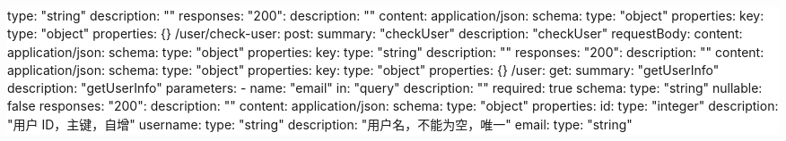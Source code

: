 type: "string"
description: ""
responses:
"200":
description: ""
content:
application/json:
schema:
type: "object"
properties:
key:
type: "object"
properties: {}
/user/check-user:
post:
summary: "checkUser"
description: "checkUser"
requestBody:
content:
application/json:
schema:
type: "object"
properties:
key:
type: "string"
description: ""
responses:
"200":
description: ""
content:
application/json:
schema:
type: "object"
properties:
key:
type: "object"
properties: {}
/user:
get:
summary: "getUserInfo"
description: "getUserInfo"
parameters: - name: "email"
in: "query"
description: ""
required: true
schema:
type: "string"
nullable: false
responses:
"200":
description: ""
content:
application/json:
schema:
type: "object"
properties:
id:
type: "integer"
description: "用户 ID，主键，自增"
username:
type: "string"
description: "用户名，不能为空，唯一"
email:
type: "string"